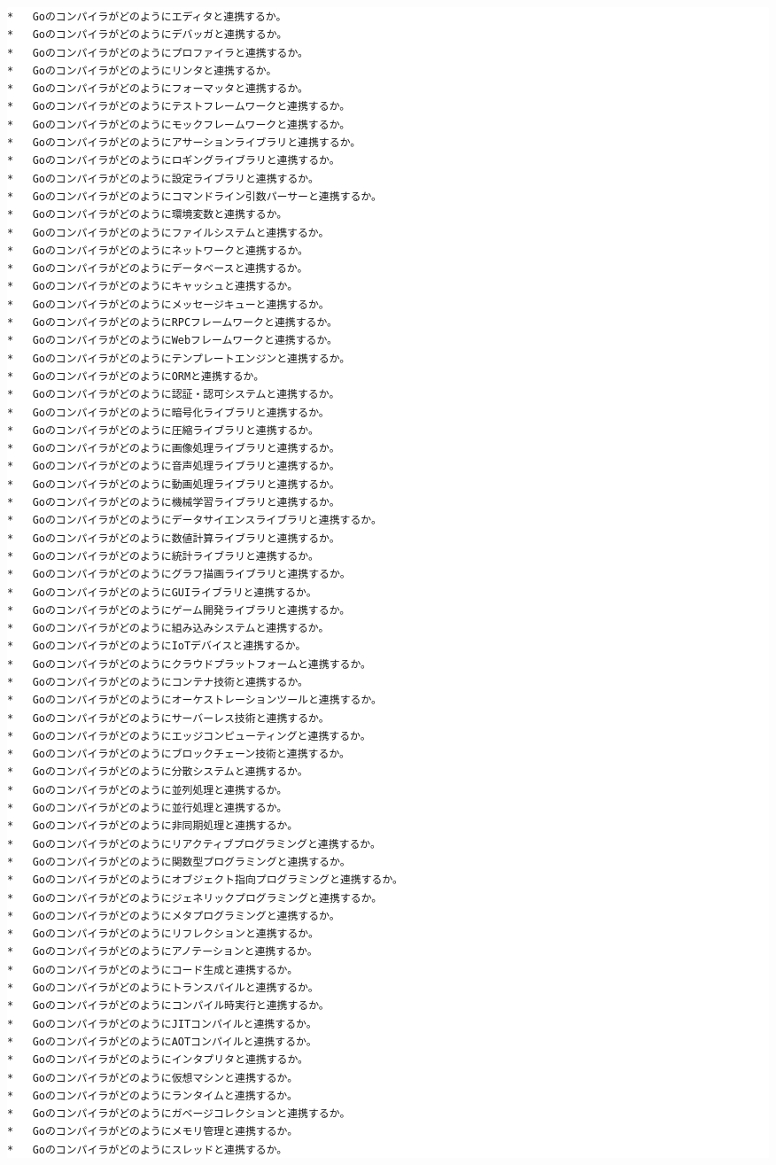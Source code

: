     *   Goのコンパイラがどのようにエディタと連携するか。
    *   Goのコンパイラがどのようにデバッガと連携するか。
    *   Goのコンパイラがどのようにプロファイラと連携するか。
    *   Goのコンパイラがどのようにリンタと連携するか。
    *   Goのコンパイラがどのようにフォーマッタと連携するか。
    *   Goのコンパイラがどのようにテストフレームワークと連携するか。
    *   Goのコンパイラがどのようにモックフレームワークと連携するか。
    *   Goのコンパイラがどのようにアサーションライブラリと連携するか。
    *   Goのコンパイラがどのようにロギングライブラリと連携するか。
    *   Goのコンパイラがどのように設定ライブラリと連携するか。
    *   Goのコンパイラがどのようにコマンドライン引数パーサーと連携するか。
    *   Goのコンパイラがどのように環境変数と連携するか。
    *   Goのコンパイラがどのようにファイルシステムと連携するか。
    *   Goのコンパイラがどのようにネットワークと連携するか。
    *   Goのコンパイラがどのようにデータベースと連携するか。
    *   Goのコンパイラがどのようにキャッシュと連携するか。
    *   Goのコンパイラがどのようにメッセージキューと連携するか。
    *   GoのコンパイラがどのようにRPCフレームワークと連携するか。
    *   GoのコンパイラがどのようにWebフレームワークと連携するか。
    *   Goのコンパイラがどのようにテンプレートエンジンと連携するか。
    *   GoのコンパイラがどのようにORMと連携するか。
    *   Goのコンパイラがどのように認証・認可システムと連携するか。
    *   Goのコンパイラがどのように暗号化ライブラリと連携するか。
    *   Goのコンパイラがどのように圧縮ライブラリと連携するか。
    *   Goのコンパイラがどのように画像処理ライブラリと連携するか。
    *   Goのコンパイラがどのように音声処理ライブラリと連携するか。
    *   Goのコンパイラがどのように動画処理ライブラリと連携するか。
    *   Goのコンパイラがどのように機械学習ライブラリと連携するか。
    *   Goのコンパイラがどのようにデータサイエンスライブラリと連携するか。
    *   Goのコンパイラがどのように数値計算ライブラリと連携するか。
    *   Goのコンパイラがどのように統計ライブラリと連携するか。
    *   Goのコンパイラがどのようにグラフ描画ライブラリと連携するか。
    *   GoのコンパイラがどのようにGUIライブラリと連携するか。
    *   Goのコンパイラがどのようにゲーム開発ライブラリと連携するか。
    *   Goのコンパイラがどのように組み込みシステムと連携するか。
    *   GoのコンパイラがどのようにIoTデバイスと連携するか。
    *   Goのコンパイラがどのようにクラウドプラットフォームと連携するか。
    *   Goのコンパイラがどのようにコンテナ技術と連携するか。
    *   Goのコンパイラがどのようにオーケストレーションツールと連携するか。
    *   Goのコンパイラがどのようにサーバーレス技術と連携するか。
    *   Goのコンパイラがどのようにエッジコンピューティングと連携するか。
    *   Goのコンパイラがどのようにブロックチェーン技術と連携するか。
    *   Goのコンパイラがどのように分散システムと連携するか。
    *   Goのコンパイラがどのように並列処理と連携するか。
    *   Goのコンパイラがどのように並行処理と連携するか。
    *   Goのコンパイラがどのように非同期処理と連携するか。
    *   Goのコンパイラがどのようにリアクティブプログラミングと連携するか。
    *   Goのコンパイラがどのように関数型プログラミングと連携するか。
    *   Goのコンパイラがどのようにオブジェクト指向プログラミングと連携するか。
    *   Goのコンパイラがどのようにジェネリックプログラミングと連携するか。
    *   Goのコンパイラがどのようにメタプログラミングと連携するか。
    *   Goのコンパイラがどのようにリフレクションと連携するか。
    *   Goのコンパイラがどのようにアノテーションと連携するか。
    *   Goのコンパイラがどのようにコード生成と連携するか。
    *   Goのコンパイラがどのようにトランスパイルと連携するか。
    *   Goのコンパイラがどのようにコンパイル時実行と連携するか。
    *   GoのコンパイラがどのようにJITコンパイルと連携するか。
    *   GoのコンパイラがどのようにAOTコンパイルと連携するか。
    *   Goのコンパイラがどのようにインタプリタと連携するか。
    *   Goのコンパイラがどのように仮想マシンと連携するか。
    *   Goのコンパイラがどのようにランタイムと連携するか。
    *   Goのコンパイラがどのようにガベージコレクションと連携するか。
    *   Goのコンパイラがどのようにメモリ管理と連携するか。
    *   Goのコンパイラがどのようにスレッドと連携するか。